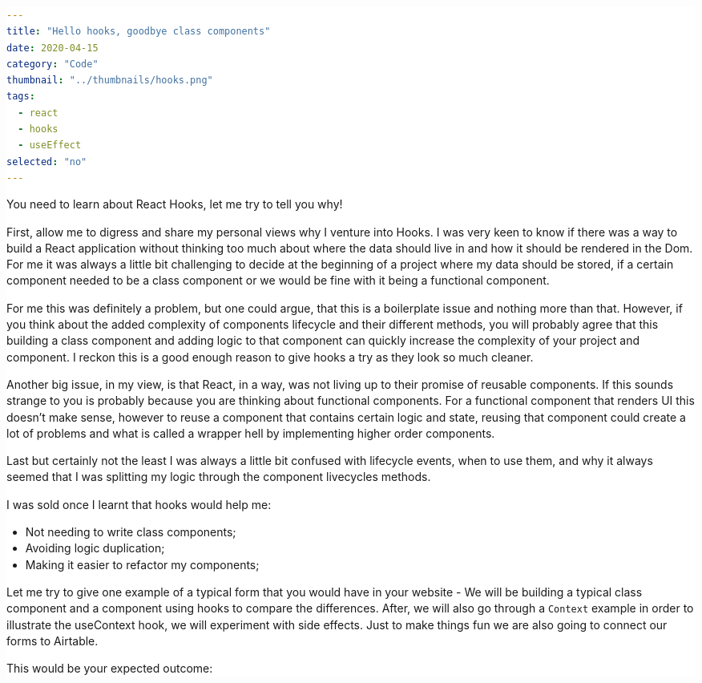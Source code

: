 ```yaml
---
title: "Hello hooks, goodbye class components"
date: 2020-04-15
category: "Code"
thumbnail: "../thumbnails/hooks.png"
tags:
  - react
  - hooks
  - useEffect
selected: "no"
---
```


You need to learn about React Hooks, let me try to tell you why!

First, allow me to digress and share my personal views why I venture into Hooks. I was very keen to know if there was a way to build a React application without thinking too much about where the data should live in and how it should be rendered in the Dom. For me it was always a little bit challenging to decide at the beginning of a project where my data should be stored, if a certain component needed to be a class component or we would be fine with it being a functional component.  

For me this was definitely a problem, but one could argue, that this is a boilerplate issue and nothing more than that. However, if you think about the added complexity of components lifecycle and their different methods, you will probably agree that this building a class component and adding logic to that component can quickly increase the complexity of your project and component. I reckon this is a good enough reason to give hooks a try as they look so much cleaner. 
     
Another big issue, in my view, is that React, in a way, was not living up to their promise of reusable components. If this sounds strange to you is probably because you are thinking about functional components. For a functional component that renders UI this doesn’t make sense, however to reuse a component that contains certain logic and state, reusing that component could create a lot of problems and what is called a wrapper hell by implementing higher order components. 

Last but certainly not the least I was always a little bit confused with lifecycle events, when to use them, and why it always seemed that I was splitting my logic through the component livecycles methods.

I was sold once I learnt that hooks would help me:
- Not needing to write class components; 
- Avoiding logic duplication; 
- Making it easier to refactor my components; 

Let me try to give one example of a typical form that you would have in your website - We will be building a typical class component and a component using hooks to compare the differences. After, we will also go through a `Context` example in order to illustrate the useContext hook, we will experiment with side effects. Just to make things fun we are also going to connect our forms to Airtable.

This would be your expected outcome: 
